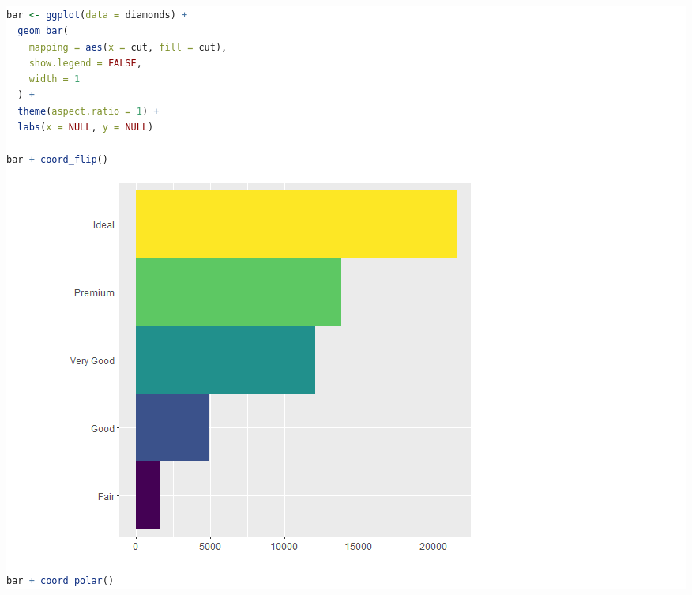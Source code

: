``` r
bar <- ggplot(data = diamonds) + 
  geom_bar(
    mapping = aes(x = cut, fill = cut), 
    show.legend = FALSE,
    width = 1
  ) + 
  theme(aspect.ratio = 1) +
  labs(x = NULL, y = NULL)

bar + coord_flip()
```

![](ch3_fin_files/figure-gfm/unnamed-chunk-23-1.png)

``` r
bar + coord_polar()
```
